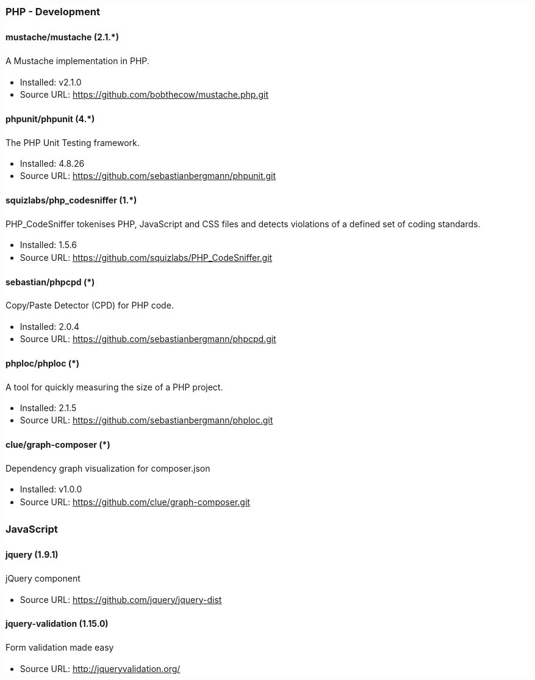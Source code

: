 ### PHP - Development

#### mustache/mustache (2.1.*)

A Mustache implementation in PHP.

* Installed: v2.1.0 
* Source URL: https://github.com/bobthecow/mustache.php.git

#### phpunit/phpunit (4.*)

The PHP Unit Testing framework.

* Installed: 4.8.26 
* Source URL: https://github.com/sebastianbergmann/phpunit.git

#### squizlabs/php_codesniffer (1.*)

PHP_CodeSniffer tokenises PHP, JavaScript and CSS files and detects violations of a defined set of coding standards.

* Installed: 1.5.6 
* Source URL: https://github.com/squizlabs/PHP_CodeSniffer.git

#### sebastian/phpcpd (*)

Copy/Paste Detector (CPD) for PHP code.

* Installed: 2.0.4 
* Source URL: https://github.com/sebastianbergmann/phpcpd.git

#### phploc/phploc (*)

A tool for quickly measuring the size of a PHP project.

* Installed: 2.1.5 
* Source URL: https://github.com/sebastianbergmann/phploc.git

#### clue/graph-composer (*)

Dependency graph visualization for composer.json

* Installed: v1.0.0 
* Source URL: https://github.com/clue/graph-composer.git

### JavaScript

#### jquery (1.9.1)

jQuery component

* Source URL: https://github.com/jquery/jquery-dist

#### jquery-validation (1.15.0)

Form validation made easy

* Source URL: http://jqueryvalidation.org/
